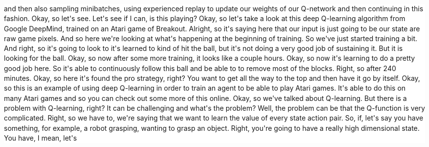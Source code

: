 and then also sampling
minibatches, using
experienced replay to update
our weights of our Q-network and then
continuing in this fashion.
Okay, so let's see.
Let's see if I can,
is this playing?
Okay, so let's take a look
at this deep Q-learning algorithm
from Google DeepMind, trained
on an Atari game of Breakout.
Alright, so it's saying
here that our input
is just going to be our
state are raw game pixels.
And so here we're looking
at what's happening
at the beginning of training.
So we've just started training a bit.
And
right, so it's going to look to
it's learned to kind of hit the ball,
but it's not doing a very
good job of sustaining it.
But it is looking for the ball.
Okay, so now after some more training,
it looks like a couple hours.
Okay, so now it's learning
to do a pretty good job here.
So it's able to continuously follow
this ball and be able to
to remove most of the blocks.
Right, so after 240 minutes.
Okay, so here it's found
the pro strategy, right?
You want to get all the
way to the top and then
have it go by itself.
Okay, so
this is an example of using
deep Q-learning in order to
train an agent to be
able to play Atari games.
It's able to do this on many Atari games
and so you can check out
some more of this online.
Okay, so we've talked about Q-learning.
But there is a problem
with Q-learning, right?
It can be challenging
and what's the problem?
Well, the problem can be that
the Q-function is very complicated.
Right, so we have to, we're
saying that we want to learn
the value of every state action pair.
So, if, let's say you have
something, for example,
a robot grasping, wanting
to grasp an object.
Right, you're going to have a
really high dimensional state.
You have, I mean, let's